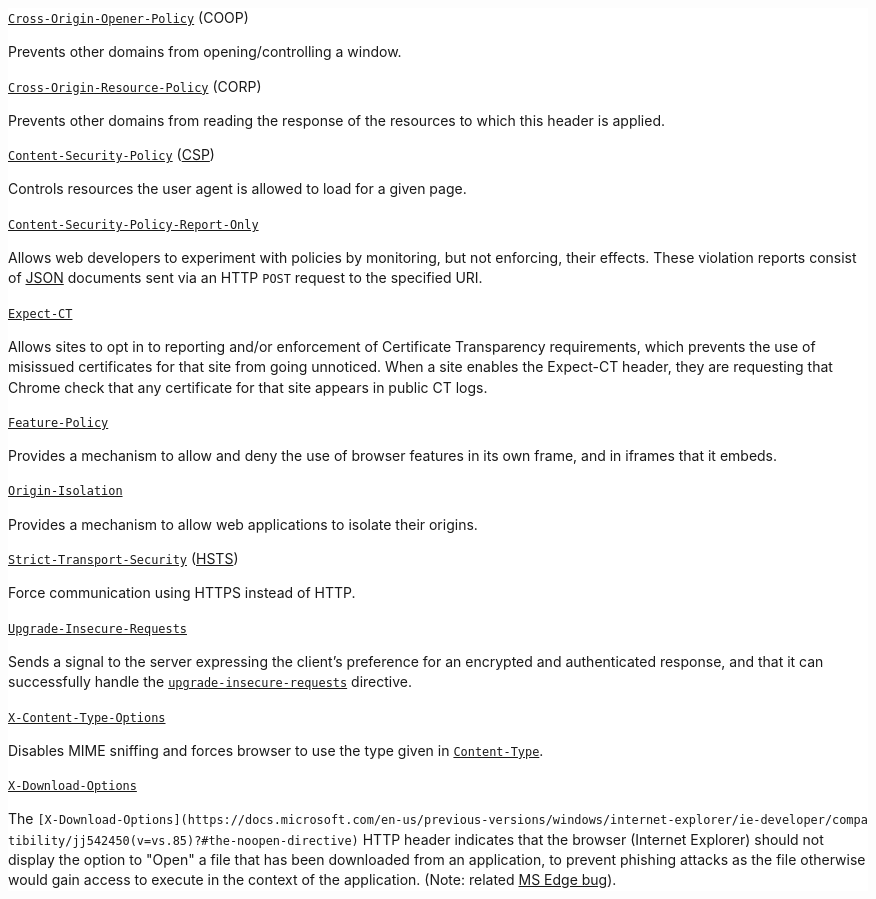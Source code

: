 [`Cross-Origin-Opener-Policy`](https://developer.mozilla.org/en-US/docs/Web/HTTP/Headers/Cross-Origin-Opener-Policy) (COOP)

Prevents other domains from opening/controlling a window.

[`Cross-Origin-Resource-Policy`](https://developer.mozilla.org/en-US/docs/Web/HTTP/Headers/Cross-Origin-Resource-Policy) (CORP)

Prevents other domains from reading the response of the resources to which this header is applied.

[`Content-Security-Policy`](https://developer.mozilla.org/en-US/docs/Web/HTTP/Headers/Content-Security-Policy) ([CSP](https://developer.mozilla.org/en-US/docs/Glossary/CSP))

Controls resources the user agent is allowed to load for a given page.

[`Content-Security-Policy-Report-Only`](https://developer.mozilla.org/en-US/docs/Web/HTTP/Headers/Content-Security-Policy-Report-Only)

Allows web developers to experiment with policies by monitoring, but not enforcing, their effects. These violation reports consist of [JSON](https://developer.mozilla.org/en-US/docs/Glossary/JSON) documents sent via an HTTP `POST` request to the specified URI.

[`Expect-CT`](https://developer.mozilla.org/en-US/docs/Web/HTTP/Headers/Expect-CT)

Allows sites to opt in to reporting and/or enforcement of Certificate Transparency requirements, which prevents the use of misissued certificates for that site from going unnoticed. When a site enables the Expect-CT header, they are requesting that Chrome check that any certificate for that site appears in public CT logs.

[`Feature-Policy`](https://developer.mozilla.org/en-US/docs/Web/HTTP/Headers/Feature-Policy)

Provides a mechanism to allow and deny the use of browser features in its own frame, and in iframes that it embeds.

[`Origin-Isolation`](https://developer.mozilla.org/en-US/docs/Web/HTTP/Headers/Origin-Isolation "This is a link to an unwritten page")

Provides a mechanism to allow web applications to isolate their origins.

[`Strict-Transport-Security`](https://developer.mozilla.org/en-US/docs/Web/HTTP/Headers/Strict-Transport-Security) ([HSTS](https://developer.mozilla.org/en-US/docs/Glossary/HSTS))

Force communication using HTTPS instead of HTTP.

[`Upgrade-Insecure-Requests`](https://developer.mozilla.org/en-US/docs/Web/HTTP/Headers/Upgrade-Insecure-Requests)

Sends a signal to the server expressing the client’s preference for an encrypted and authenticated response, and that it can successfully handle the [`upgrade-insecure-requests`](https://developer.mozilla.org/en-US/docs/Web/HTTP/Headers/Content-Security-Policy/upgrade-insecure-requests) directive.

[`X-Content-Type-Options`](https://developer.mozilla.org/en-US/docs/Web/HTTP/Headers/X-Content-Type-Options)

Disables MIME sniffing and forces browser to use the type given in [`Content-Type`](https://developer.mozilla.org/en-US/docs/Web/HTTP/Headers/Content-Type).

[`X-Download-Options`](https://developer.mozilla.org/en-US/docs/Web/HTTP/Headers/X-Download-Options "This is a link to an unwritten page")

The `[X-Download-Options](https://docs.microsoft.com/en-us/previous-versions/windows/internet-explorer/ie-developer/compatibility/jj542450(v=vs.85)?#the-noopen-directive)` HTTP header indicates that the browser (Internet Explorer) should not display the option to "Open" a file that has been downloaded from an application, to prevent phishing attacks as the file otherwise would gain access to execute in the context of the application. (Note: related [MS Edge bug](https://developer.microsoft.com/en-us/microsoft-edge/platform/issues/18488178/)).
